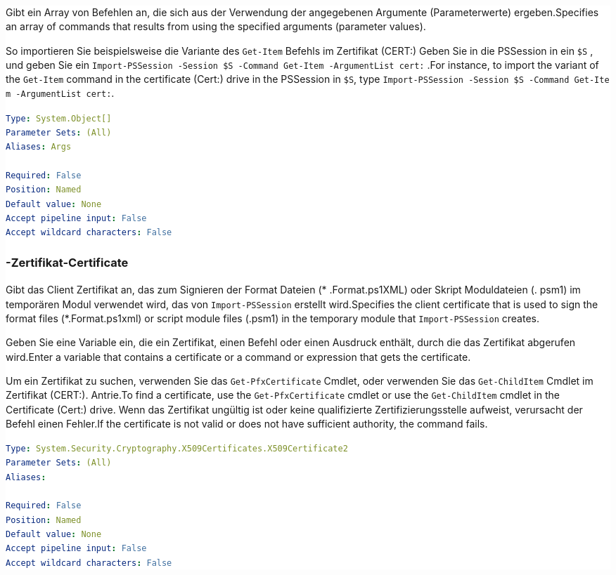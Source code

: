 <span data-ttu-id="05c43-201">Gibt ein Array von Befehlen an, die sich aus der Verwendung der angegebenen Argumente (Parameterwerte) ergeben.</span><span class="sxs-lookup"><span data-stu-id="05c43-201">Specifies an array of commands that results from using the specified arguments (parameter values).</span></span>

<span data-ttu-id="05c43-202">So importieren Sie beispielsweise die Variante des `Get-Item` Befehls im Zertifikat (CERT:) Geben Sie in die PSSession in ein `$S` , und geben Sie ein `Import-PSSession -Session $S -Command Get-Item -ArgumentList cert:` .</span><span class="sxs-lookup"><span data-stu-id="05c43-202">For instance, to import the variant of the `Get-Item` command in the certificate (Cert:) drive in the PSSession in `$S`, type `Import-PSSession -Session $S -Command Get-Item -ArgumentList cert:`.</span></span>

```yaml
Type: System.Object[]
Parameter Sets: (All)
Aliases: Args

Required: False
Position: Named
Default value: None
Accept pipeline input: False
Accept wildcard characters: False
```

### <span data-ttu-id="05c43-203">-Zertifikat</span><span class="sxs-lookup"><span data-stu-id="05c43-203">-Certificate</span></span>

<span data-ttu-id="05c43-204">Gibt das Client Zertifikat an, das zum Signieren der Format Dateien (\* .Format.ps1XML) oder Skript Moduldateien (. psm1) im temporären Modul verwendet wird, das von `Import-PSSession` erstellt wird.</span><span class="sxs-lookup"><span data-stu-id="05c43-204">Specifies the client certificate that is used to sign the format files (\*.Format.ps1xml) or script module files (.psm1) in the temporary module that `Import-PSSession` creates.</span></span>

<span data-ttu-id="05c43-205">Geben Sie eine Variable ein, die ein Zertifikat, einen Befehl oder einen Ausdruck enthält, durch die das Zertifikat abgerufen wird.</span><span class="sxs-lookup"><span data-stu-id="05c43-205">Enter a variable that contains a certificate or a command or expression that gets the certificate.</span></span>

<span data-ttu-id="05c43-206">Um ein Zertifikat zu suchen, verwenden Sie das `Get-PfxCertificate` Cmdlet, oder verwenden Sie das `Get-ChildItem` Cmdlet im Zertifikat (CERT:). Antrie.</span><span class="sxs-lookup"><span data-stu-id="05c43-206">To find a certificate, use the `Get-PfxCertificate` cmdlet or use the `Get-ChildItem` cmdlet in the Certificate (Cert:) drive.</span></span> <span data-ttu-id="05c43-207">Wenn das Zertifikat ungültig ist oder keine qualifizierte Zertifizierungsstelle aufweist, verursacht der Befehl einen Fehler.</span><span class="sxs-lookup"><span data-stu-id="05c43-207">If the certificate is not valid or does not have sufficient authority, the command fails.</span></span>

```yaml
Type: System.Security.Cryptography.X509Certificates.X509Certificate2
Parameter Sets: (All)
Aliases:

Required: False
Position: Named
Default value: None
Accept pipeline input: False
Accept wildcard characters: False
```
